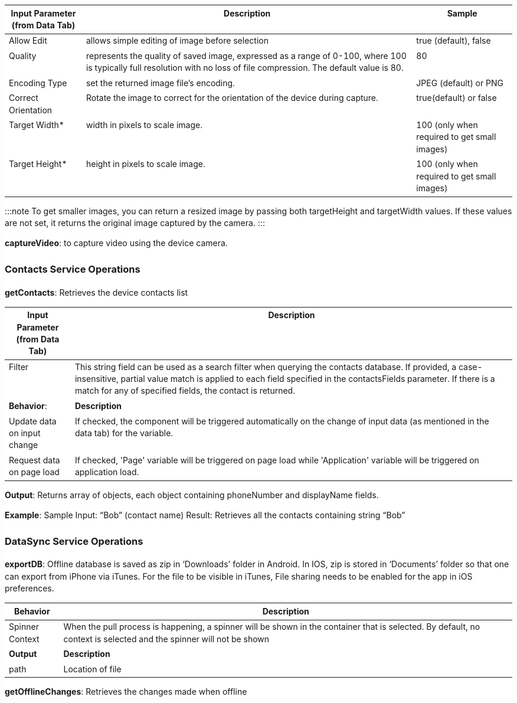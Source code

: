 | **Input Parameter** (from Data Tab) | **Description**                                                                                                                                                         | **Sample**                                   |
| ----------------------------------- | ----------------------------------------------------------------------------------------------------------------------------------------------------------------------- | -------------------------------------------- |
| Allow Edit                          | allows simple editing of image before selection                                                                                                                         | true (default), false                        |
| Quality                             | represents the quality of saved image, expressed as a range of 0-100, where 100 is typically full resolution with no loss of file compression. The default value is 80. | 80                                           |
| Encoding Type                       | set the returned image file’s encoding.                                                                                                                                 | JPEG (default) or PNG                        |
| Correct Orientation                 | Rotate the image to correct for the orientation of the device during capture.                                                                                           | true(default) or false                       |
| Target Width*                       | width in pixels to scale image.                                                                                                                                         | 100 (only when required to get small images) |
| Target Height*                      | height in pixels to scale image.                                                                                                                                        | 100 (only when required to get small images) |

:::note
To get smaller images, you can return a resized image by passing both targetHeight and targetWidth values. If these values are not set, it returns the original image captured by the camera.
:::

**captureVideo**: to capture video using the device camera.

### Contacts Service Operations

**getContacts**: Retrieves the device contacts list

| **Input Parameter** (from Data Tab) | **Description**                                                                                                                                                                                                                                                                          |
| ----------------------------------- | ---------------------------------------------------------------------------------------------------------------------------------------------------------------------------------------------------------------------------------------------------------------------------------------- |
| Filter                              | This string field can be used as a search filter when querying the contacts database. If provided, a case-insensitive, partial value match is applied to each field specified in the contactsFields parameter. If there is a match for any of specified fields, the contact is returned. |
| **Behavior**:                       | **Description**                                                                                                                                                                                                                                                                          |
| Update data on input change         | If checked, the component will be triggered automatically on the change of input data (as mentioned in the data tab) for the variable.                                                                                                                                                   |
| Request data on page load           | If checked, 'Page' variable will be triggered on page load while 'Application' variable will be triggered on application load.                                                                                                                                                           |

**Output**: Returns array of objects, each object containing phoneNumber and displayName fields. 

**Example**: Sample Input: “Bob” (contact name) Result: Retrieves all the contacts containing string “Bob”

### DataSync Service Operations

**exportDB**: Offline database is saved as zip in ‘Downloads’ folder in Android. In IOS, zip is stored in ‘Documents’ folder so that one can export from iPhone via iTunes. For the file to be visible in iTunes, File sharing needs to be enabled for the app in iOS preferences.

| **Behavior**    | **Description**                                                                                                                                                     |
| --------------- | ------------------------------------------------------------------------------------------------------------------------------------------------------------------- |
| Spinner Context | When the pull process is happening, a spinner will be shown in the container that is selected. By default, no context is selected and the spinner will not be shown |
| **Output**      | **Description**                                                                                                                                                     |
| path            | Location of file                                                                                                                                                    |

**getOfflineChanges**: Retrieves the changes made when offline
